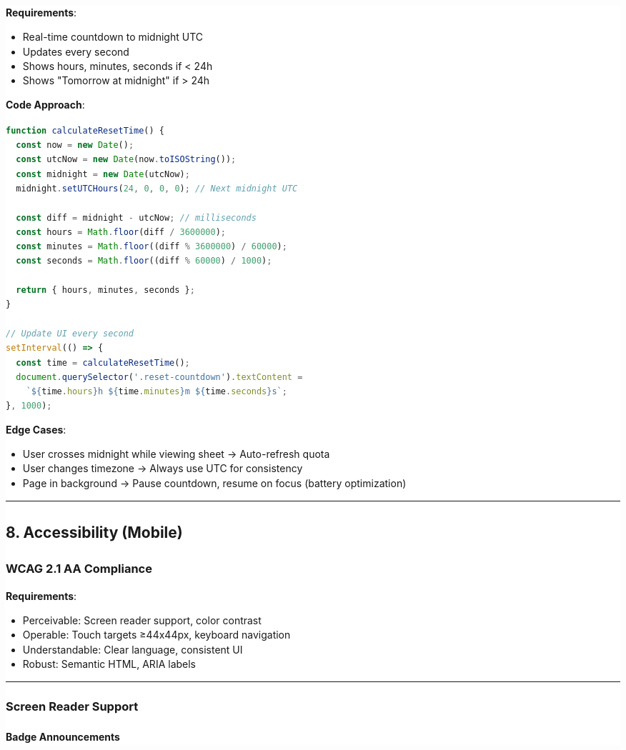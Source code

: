 **Requirements**:
- Real-time countdown to midnight UTC
- Updates every second
- Shows hours, minutes, seconds if < 24h
- Shows "Tomorrow at midnight" if > 24h

**Code Approach**:
```javascript
function calculateResetTime() {
  const now = new Date();
  const utcNow = new Date(now.toISOString());
  const midnight = new Date(utcNow);
  midnight.setUTCHours(24, 0, 0, 0); // Next midnight UTC

  const diff = midnight - utcNow; // milliseconds
  const hours = Math.floor(diff / 3600000);
  const minutes = Math.floor((diff % 3600000) / 60000);
  const seconds = Math.floor((diff % 60000) / 1000);

  return { hours, minutes, seconds };
}

// Update UI every second
setInterval(() => {
  const time = calculateResetTime();
  document.querySelector('.reset-countdown').textContent =
    `${time.hours}h ${time.minutes}m ${time.seconds}s`;
}, 1000);
```

**Edge Cases**:
- User crosses midnight while viewing sheet → Auto-refresh quota
- User changes timezone → Always use UTC for consistency
- Page in background → Pause countdown, resume on focus (battery optimization)

---

## 8. Accessibility (Mobile)

### WCAG 2.1 AA Compliance

**Requirements**:
- Perceivable: Screen reader support, color contrast
- Operable: Touch targets ≥44x44px, keyboard navigation
- Understandable: Clear language, consistent UI
- Robust: Semantic HTML, ARIA labels

---

### Screen Reader Support

#### Badge Announcements
